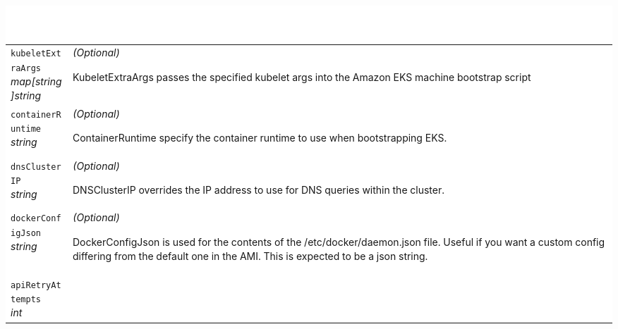 </td>
<td>
<br/>
<br/>
<table>
<tr>
<td>
<code>kubeletExtraArgs</code><br/>
<em>
map[string]string
</em>
</td>
<td>
<em>(Optional)</em>
<p>KubeletExtraArgs passes the specified kubelet args into the Amazon EKS machine bootstrap script</p>
</td>
</tr>
<tr>
<td>
<code>containerRuntime</code><br/>
<em>
string
</em>
</td>
<td>
<em>(Optional)</em>
<p>ContainerRuntime specify the container runtime to use when bootstrapping EKS.</p>
</td>
</tr>
<tr>
<td>
<code>dnsClusterIP</code><br/>
<em>
string
</em>
</td>
<td>
<em>(Optional)</em>
<p>DNSClusterIP overrides the IP address to use for DNS queries within the cluster.</p>
</td>
</tr>
<tr>
<td>
<code>dockerConfigJson</code><br/>
<em>
string
</em>
</td>
<td>
<em>(Optional)</em>
<p>DockerConfigJson is used for the contents of the /etc/docker/daemon.json file. Useful if you want a custom config differing from the default one in the AMI.
This is expected to be a json string.</p>
</td>
</tr>
<tr>
<td>
<code>apiRetryAttempts</code><br/>
<em>
int
</em>
</td>
<td>